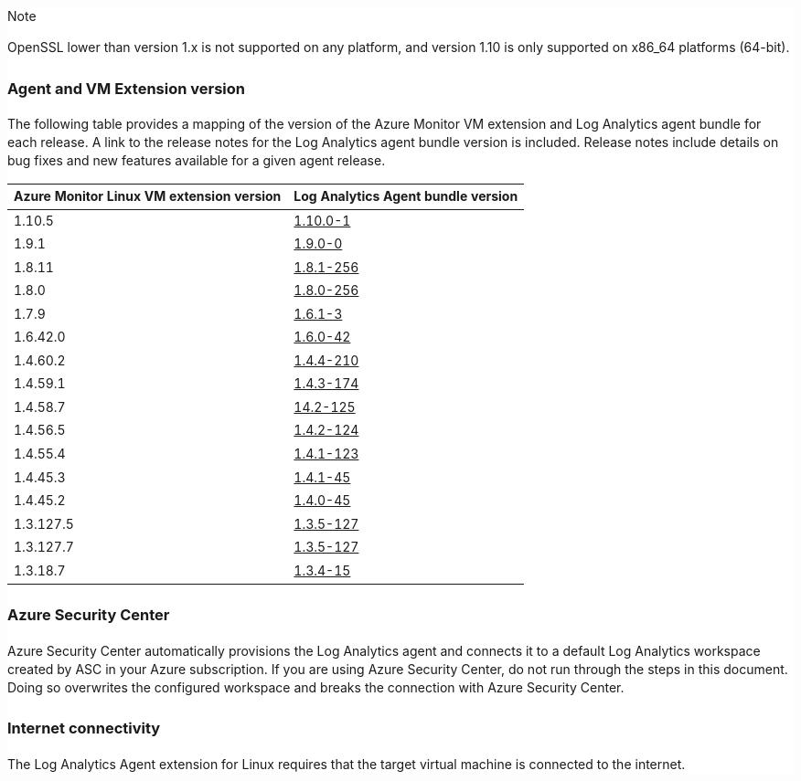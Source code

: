 >[!NOTE]
>OpenSSL lower than version 1.x is not supported on any platform, and version 1.10 is only supported on x86_64 platforms (64-bit).  
>

### Agent and VM Extension version
The following table provides a mapping of the version of the Azure Monitor VM extension and Log Analytics agent bundle for each release. A link to the release notes for the Log Analytics agent bundle version is included. Release notes include details on bug fixes and new features available for a given agent release.  

| Azure Monitor Linux VM extension version | Log Analytics Agent bundle version | 
|--------------------------------|--------------------------|
| 1.10.5 | [1.10.0-1](https://github.com/microsoft/OMS-Agent-for-Linux/releases/tag/OMSAgent_v1.10.0-1) |
| 1.9.1 | [1.9.0-0](https://github.com/Microsoft/OMS-Agent-for-Linux/releases/tag/OMSAgent_v1.9.0-0) |
| 1.8.11 | [1.8.1-256](https://github.com/Microsoft/OMS-Agent-for-Linux/releases/tag/OMSAgent_v1.8.1.256)| 
| 1.8.0 | [1.8.0-256](https://github.com/Microsoft/OMS-Agent-for-Linux/releases/tag/1.8.0-256)| 
| 1.7.9 | [1.6.1-3](https://github.com/Microsoft/OMS-Agent-for-Linux/releases/tag/OMSAgent_v1.6.1.3)| 
| 1.6.42.0 | [1.6.0-42](https://github.com/Microsoft/OMS-Agent-for-Linux/releases/tag/OMSAgent_v1.6.0-42)| 
| 1.4.60.2 | [1.4.4-210](https://github.com/Microsoft/OMS-Agent-for-Linux/releases/tag/OMSAgent_GA_v1.4.4-210)| 
| 1.4.59.1 | [1.4.3-174](https://github.com/Microsoft/OMS-Agent-for-Linux/releases/tag/OMSAgent_GA_v1.4.3-174)|
| 1.4.58.7 | [14.2-125](https://github.com/Microsoft/OMS-Agent-for-Linux/releases/tag/OMSAgent_GA_v1.4.2-125)|
| 1.4.56.5 | [1.4.2-124](https://github.com/Microsoft/OMS-Agent-for-Linux/releases/tag/OMSAgent_GA_v1.4.2-124)|
| 1.4.55.4 | [1.4.1-123](https://github.com/Microsoft/OMS-Agent-for-Linux/releases/tag/OMSAgent_GA_v1.4.1-123)|
| 1.4.45.3 | [1.4.1-45](https://github.com/Microsoft/OMS-Agent-for-Linux/releases/tag/OMSAgent_GA_v1.4.1-45)|
| 1.4.45.2 | [1.4.0-45](https://github.com/Microsoft/OMS-Agent-for-Linux/releases/tag/OMSAgent_GA_v1.4.0-45)|
| 1.3.127.5 | [1.3.5-127](https://github.com/Microsoft/OMS-Agent-for-Linux/releases/tag/OMSAgent-201705-v1.3.5-127)| 
| 1.3.127.7 | [1.3.5-127](https://github.com/Microsoft/OMS-Agent-for-Linux/releases/tag/OMSAgent-201705-v1.3.5-127)|
| 1.3.18.7 | [1.3.4-15](https://github.com/Microsoft/OMS-Agent-for-Linux/releases/tag/OMSAgent-201704-v1.3.4-15)|  

### Azure Security Center

Azure Security Center automatically provisions the Log Analytics agent and connects it to a default Log Analytics workspace created by ASC in your Azure subscription. If you are using Azure Security Center, do not run through the steps in this document. Doing so overwrites the configured workspace and breaks the connection with Azure Security Center.

### Internet connectivity

The Log Analytics Agent extension for Linux requires that the target virtual machine is connected to the internet. 
